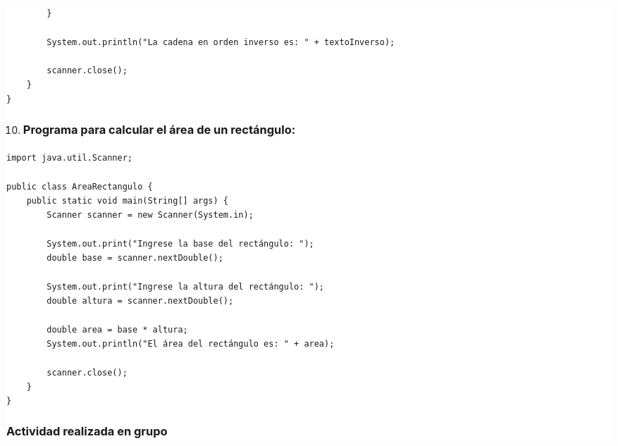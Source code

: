 ```
        }

        System.out.println("La cadena en orden inverso es: " + textoInverso);

        scanner.close();
    }
}

```
10. ### Programa para calcular el área de un rectángulo:

```
import java.util.Scanner;

public class AreaRectangulo {
    public static void main(String[] args) {
        Scanner scanner = new Scanner(System.in);

        System.out.print("Ingrese la base del rectángulo: ");
        double base = scanner.nextDouble();

        System.out.print("Ingrese la altura del rectángulo: ");
        double altura = scanner.nextDouble();

        double area = base * altura;
        System.out.println("El área del rectángulo es: " + area);

        scanner.close();
    }
}

```


### Actividad realizada en grupo 

